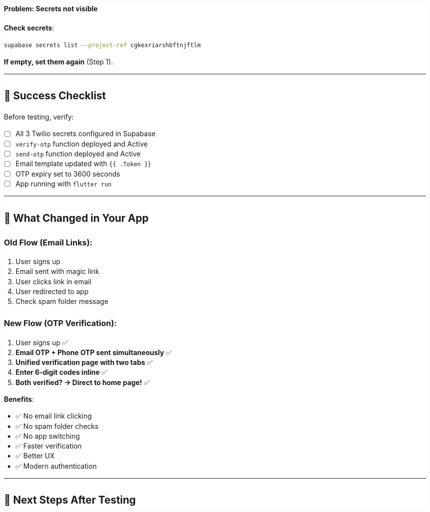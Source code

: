#### Problem: Secrets not visible

**Check secrets**:
```bash
supabase secrets list --project-ref cgkexriarshbftnjftlm
```

**If empty, set them again** (Step 1).

---

## 🎯 Success Checklist

Before testing, verify:

- [ ] All 3 Twilio secrets configured in Supabase
- [ ] `verify-otp` function deployed and Active
- [ ] `send-otp` function deployed and Active  
- [ ] Email template updated with `{{ .Token }}`
- [ ] OTP expiry set to 3600 seconds
- [ ] App running with `flutter run`

---

## 📝 What Changed in Your App

### Old Flow (Email Links):
1. User signs up
2. Email sent with magic link
3. User clicks link in email
4. User redirected to app
5. Check spam folder message

### New Flow (OTP Verification):
1. User signs up ✅
2. **Email OTP + Phone OTP sent simultaneously** ✅
3. **Unified verification page with two tabs** ✅
4. **Enter 6-digit codes inline** ✅
5. **Both verified? → Direct to home page!** ✅

**Benefits**:
- ✅ No email link clicking
- ✅ No spam folder checks
- ✅ No app switching
- ✅ Faster verification
- ✅ Better UX
- ✅ Modern authentication

---

## 🚀 Next Steps After Testing
